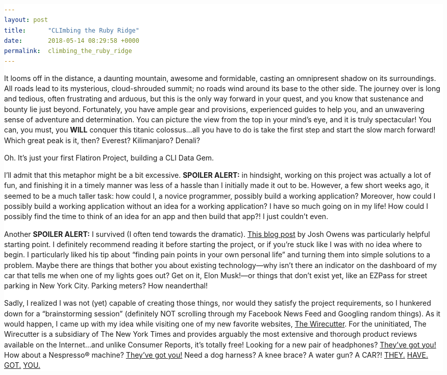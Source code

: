```yaml
---
layout: post
title:      "CLImbing the Ruby Ridge"
date:       2018-05-14 08:29:58 +0000
permalink:  climbing_the_ruby_ridge
---
```



It looms off in the distance, a daunting mountain, awesome and formidable, casting an omnipresent shadow on its surroundings.  All roads lead to its mysterious, cloud-shrouded summit; no roads wind around its base to the other side.  The journey over is long and tedious, often frustrating and arduous, but this is the only way forward in your quest, and you know that sustenance and bounty lie just beyond.  Fortunately, you have ample gear and provisions, experienced guides to help you, and an unwavering sense of adventure and determination.  You can picture the view from the top in your mind’s eye, and it is truly spectacular!   You can, you must, you **WILL** conquer this titanic colossus…all you have to do is take the first step and start the slow march forward!  Which great peak is it, then?  Everest?  Kilimanjaro?  Denali?

<iframe src="https://giphy.com/embed/yKthZMxnPo84o" width="480" height="270" frameBorder="0" class="giphy-embed" allowFullScreen></iframe><p><a href="https://giphy.com/gifs/everest-yKthZMxnPo84o"></a></p>

Oh.  It’s just your first Flatiron Project, building a CLI Data Gem.

I’ll admit that this metaphor might be a bit excessive.  **SPOILER ALERT:** in hindsight, working on this project was actually a lot of fun, and finishing it in a timely manner was less of a hassle than I initially made it out to be.  However, a few short weeks ago, it seemed to be a much taller task: how could I, a novice programmer, possibly build a working application?  Moreover, how could I possibly build a working application without an idea for a working application?  I have so much going on in my life!  How could I possibly find the time to think of an idea for an app and then build that app?!  I just couldn’t even.

<iframe src="https://giphy.com/embed/npU3G4FMQtYLm" width="480" height="269" frameBorder="0" class="giphy-embed" allowFullScreen></iframe><p><a href="https://giphy.com/gifs/i-cant-npU3G4FMQtYLm"></a></p>

Another **SPOILER ALERT:** I survived (I often tend towards the dramatic).  [This blog post](http://blog.flatironschool.com/5-steps-finishing-coding-project/) by Josh Owens was particularly helpful starting point.  I definitely recommend reading it before starting the project, or if you’re stuck like I was with no idea where to begin.  I particularly liked his tip about “finding pain points in your own personal life” and turning them into simple solutions to a problem.  Maybe there are things that bother you about existing technology—why isn’t there an indicator on the dashboard of my car that tells me when one of my lights goes out?  Get on it, Elon Musk!—or things that don’t exist yet, like an EZPass for street parking in New York City.  Parking meters?  How neanderthal!

<iframe src="https://giphy.com/embed/Lqf80ZDBNyhpe" width="480" height="323" frameBorder="0" class="giphy-embed" allowFullScreen></iframe><p><a href="https://giphy.com/gifs/technology-Lqf80ZDBNyhpe"></a></p>

Sadly, I realized I was not (yet) capable of creating those things, nor would they satisfy the project requirements, so I hunkered down for a “brainstorming session” (definitely NOT scrolling through my Facebook News Feed and Googling random things).  As it would happen, I came up with my idea while visiting one of my new favorite websites, [The Wirecutter](http://thewirecutter.com).  For the uninitiated, The Wirecutter is a subsidiary of The New York Times and provides arguably the most extensive and thorough product reviews available on the Internet…and unlike Consumer Reports, it’s totally free!  Looking for a new pair of headphones?  [They’ve got you!](https://thewirecutter.com/?s=headphones)  How about a Nespresso® machine?  [They’ve got you!](https://thewirecutter.com/reviews/best-nespresso-machine/)  Need a dog harness?  A knee brace?  A water gun?  A CAR?!  [THEY.](https://thewirecutter.com/reviews/best-dog-harness/)  [HAVE.](https://thewirecutter.com/reviews/best-knee-brace/)  [GOT.](https://thewirecutter.com/reviews/best-water-gun/)  [YOU.](https://thewirecutter.com/cars/passenger-cars/)  
